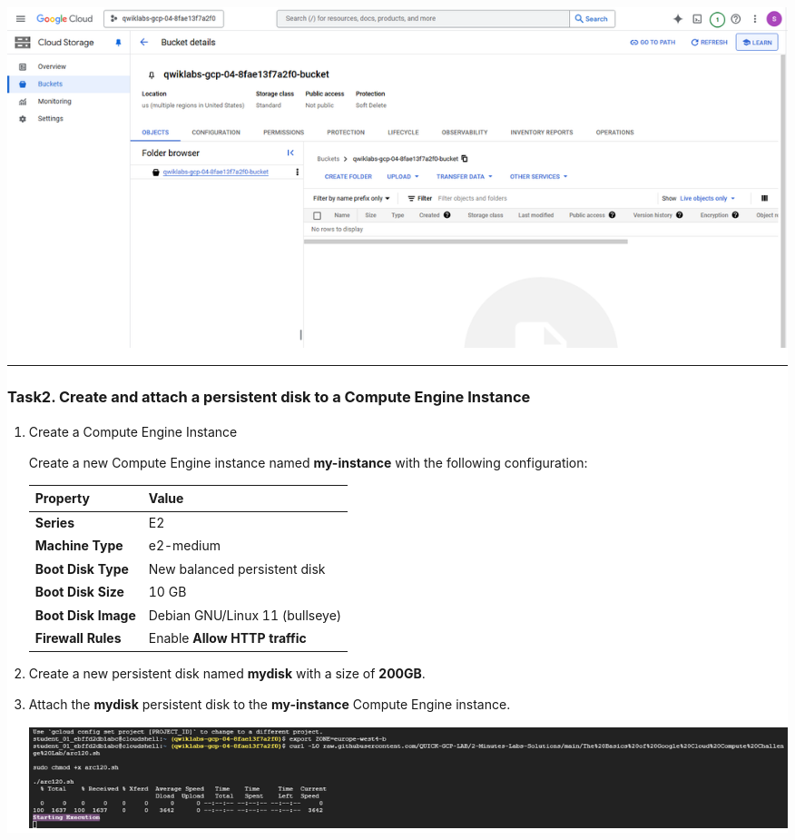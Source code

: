 ![img1](/assets/images/gcp/arc120/3.png)

---

### Task2. Create and attach a persistent disk to a Compute Engine Instance

1. Create a Compute Engine Instance  

    Create a new Compute Engine instance named **my-instance** with the following configuration:

    | Property         | Value                                |
    |-----------------|--------------------------------------|
    | **Series**      | E2                                   |
    | **Machine Type** | e2-medium                            |
    | **Boot Disk Type** | New balanced persistent disk      |
    | **Boot Disk Size** | 10 GB                             |
    | **Boot Disk Image** | Debian GNU/Linux 11 (bullseye)  |
    | **Firewall Rules** | Enable **Allow HTTP traffic**      |

2. Create a new persistent disk named **mydisk** with a size of **200GB**.

3. Attach the **mydisk** persistent disk to the **my-instance** Compute Engine instance.

    ![img1](/assets/images/gcp/arc120/4.png)
